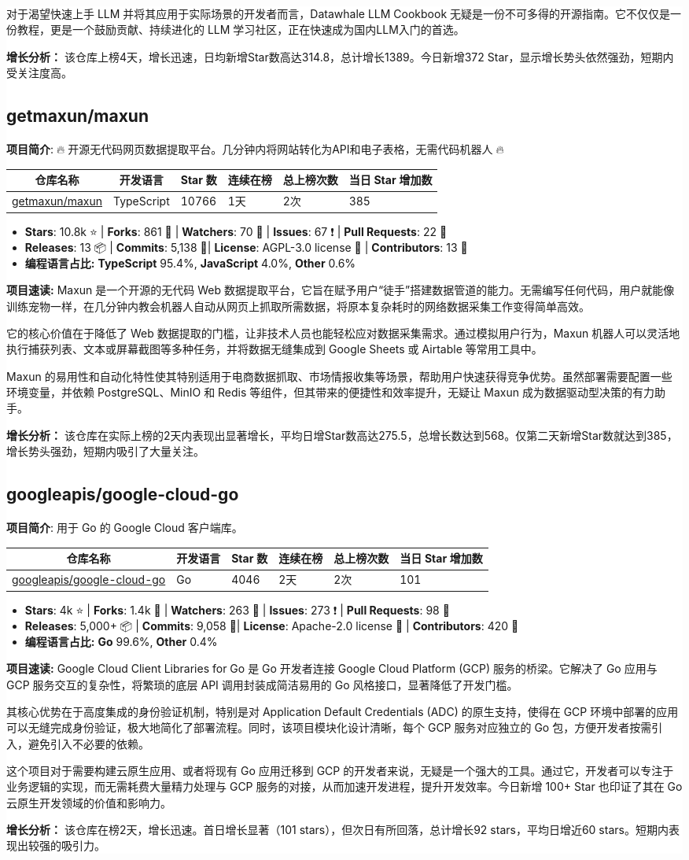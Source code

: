 对于渴望快速上手 LLM 并将其应用于实际场景的开发者而言，Datawhale LLM Cookbook 无疑是一份不可多得的开源指南。它不仅仅是一份教程，更是一个鼓励贡献、持续进化的 LLM 学习社区，正在快速成为国内LLM入门的首选。

**增长分析：** 该仓库上榜4天，增长迅速，日均新增Star数高达314.8，总计增长1389。今日新增372 Star，显示增长势头依然强劲，短期内受关注度高。

## getmaxun/maxun

**项目简介**: 🔥 开源无代码网页数据提取平台。几分钟内将网站转化为API和电子表格，无需代码机器人 🔥

| 仓库名称  | 开发语言 | Star 数 | 连续在榜 | 总上榜次数 | 当日 Star 增加数 |
| -------  | ------- | ------- | -------- | ---------- | --------------- |
| [getmaxun/maxun](https://github.com/getmaxun/maxun)  | TypeScript | 10766 | 1天 | 2次 | 385 |

- **Stars**: 10.8k ⭐ | **Forks**: 861 🔄 | **Watchers**: 70 👀 | **Issues**: 67 ❗ | **Pull Requests**: 22 🔀
- **Releases**: 13 📦 | **Commits**: 5,138 📝| **License**: AGPL-3.0 license 📜 | **Contributors**: 13 👥 
- **编程语言占比:** **TypeScript** 95.4%, **JavaScript** 4.0%, **Other** 0.6%


**项目速读:** Maxun 是一个开源的无代码 Web 数据提取平台，它旨在赋予用户“徒手”搭建数据管道的能力。无需编写任何代码，用户就能像训练宠物一样，在几分钟内教会机器人自动从网页上抓取所需数据，将原本复杂耗时的网络数据采集工作变得简单高效。

它的核心价值在于降低了 Web 数据提取的门槛，让非技术人员也能轻松应对数据采集需求。通过模拟用户行为，Maxun 机器人可以灵活地执行捕获列表、文本或屏幕截图等多种任务，并将数据无缝集成到 Google Sheets 或 Airtable 等常用工具中。

Maxun 的易用性和自动化特性使其特别适用于电商数据抓取、市场情报收集等场景，帮助用户快速获得竞争优势。虽然部署需要配置一些环境变量，并依赖 PostgreSQL、MinIO 和 Redis 等组件，但其带来的便捷性和效率提升，无疑让 Maxun 成为数据驱动型决策的有力助手。

**增长分析：** 该仓库在实际上榜的2天内表现出显著增长，平均日增Star数高达275.5，总增长数达到568。仅第二天新增Star数就达到385，增长势头强劲，短期内吸引了大量关注。

## googleapis/google-cloud-go

**项目简介**: 用于 Go 的 Google Cloud 客户端库。

| 仓库名称  | 开发语言 | Star 数 | 连续在榜 | 总上榜次数 | 当日 Star 增加数 |
| -------  | ------- | ------- | -------- | ---------- | --------------- |
| [googleapis/google-cloud-go](https://github.com/googleapis/google-cloud-go)  | Go | 4046 | 2天 | 2次 | 101 |

- **Stars**: 4k ⭐ | **Forks**: 1.4k 🔄 | **Watchers**: 263 👀 | **Issues**: 273 ❗ | **Pull Requests**: 98 🔀
- **Releases**: 5,000+ 📦 | **Commits**: 9,058 📝| **License**: Apache-2.0 license 📜 | **Contributors**: 420 👥 
- **编程语言占比:** **Go** 99.6%, **Other** 0.4%


**项目速读:** Google Cloud Client Libraries for Go 是 Go 开发者连接 Google Cloud Platform (GCP) 服务的桥梁。它解决了 Go 应用与 GCP 服务交互的复杂性，将繁琐的底层 API 调用封装成简洁易用的 Go 风格接口，显著降低了开发门槛。

其核心优势在于高度集成的身份验证机制，特别是对 Application Default Credentials (ADC) 的原生支持，使得在 GCP 环境中部署的应用可以无缝完成身份验证，极大地简化了部署流程。同时，该项目模块化设计清晰，每个 GCP 服务对应独立的 Go 包，方便开发者按需引入，避免引入不必要的依赖。

这个项目对于需要构建云原生应用、或者将现有 Go 应用迁移到 GCP 的开发者来说，无疑是一个强大的工具。通过它，开发者可以专注于业务逻辑的实现，而无需耗费大量精力处理与 GCP 服务的对接，从而加速开发进程，提升开发效率。今日新增 100+ Star 也印证了其在 Go 云原生开发领域的价值和影响力。

**增长分析：** 该仓库在榜2天，增长迅速。首日增长显著（101 stars），但次日有所回落，总计增长92 stars，平均日增近60 stars。短期内表现出较强的吸引力。
